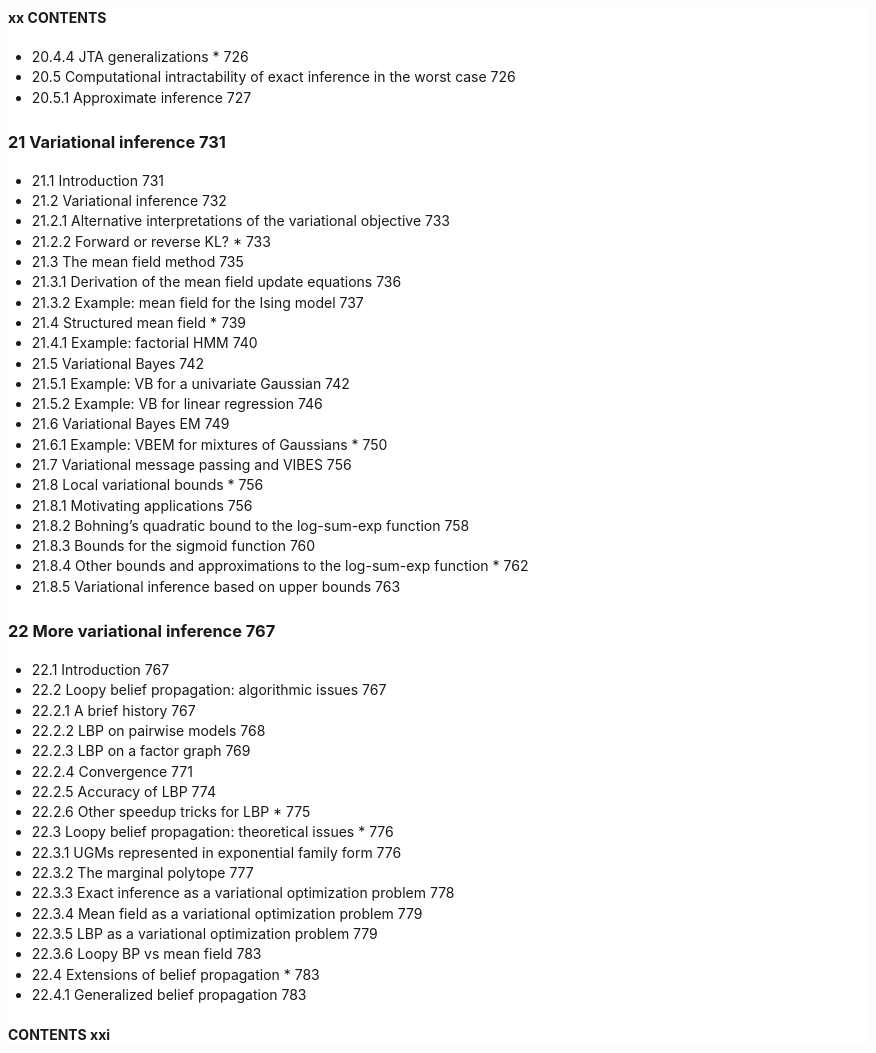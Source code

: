   #### xx CONTENTS
  
 - 20.4.4 JTA generalizations * 726
 - 20.5 Computational intractability of exact inference in the worst case 726
 - 20.5.1 Approximate inference 727
  
### 21 Variational inference 731

 - 21.1 Introduction 731
 - 21.2 Variational inference 732
 - 21.2.1 Alternative interpretations of the variational objective 733
 - 21.2.2 Forward or reverse KL? * 733
 - 21.3 The mean field method 735
 - 21.3.1 Derivation of the mean field update equations 736
 - 21.3.2 Example: mean field for the Ising model 737
 - 21.4 Structured mean field * 739
 - 21.4.1 Example: factorial HMM 740
 - 21.5 Variational Bayes 742
 - 21.5.1 Example: VB for a univariate Gaussian 742
 - 21.5.2 Example: VB for linear regression 746
 - 21.6 Variational Bayes EM 749
 - 21.6.1 Example: VBEM for mixtures of Gaussians * 750
 - 21.7 Variational message passing and VIBES 756
 - 21.8 Local variational bounds * 756
 - 21.8.1 Motivating applications 756
 - 21.8.2 Bohning’s quadratic bound to the log-sum-exp function 758
 - 21.8.3 Bounds for the sigmoid function 760
 - 21.8.4 Other bounds and approximations to the log-sum-exp function * 762
 - 21.8.5 Variational inference based on upper bounds 763
  
### 22 More variational inference 767

 - 22.1 Introduction 767
 - 22.2 Loopy belief propagation: algorithmic issues 767
 - 22.2.1 A brief history 767
 - 22.2.2 LBP on pairwise models 768
 - 22.2.3 LBP on a factor graph 769
 - 22.2.4 Convergence 771
 - 22.2.5 Accuracy of LBP 774
 - 22.2.6 Other speedup tricks for LBP * 775
 - 22.3 Loopy belief propagation: theoretical issues * 776
 - 22.3.1 UGMs represented in exponential family form 776
 - 22.3.2 The marginal polytope 777
 - 22.3.3 Exact inference as a variational optimization problem 778
 - 22.3.4 Mean field as a variational optimization problem 779
 - 22.3.5 LBP as a variational optimization problem 779
 - 22.3.6 Loopy BP vs mean field 783
 - 22.4 Extensions of belief propagation * 783
 - 22.4.1 Generalized belief propagation 783
  
  #### CONTENTS xxi
  